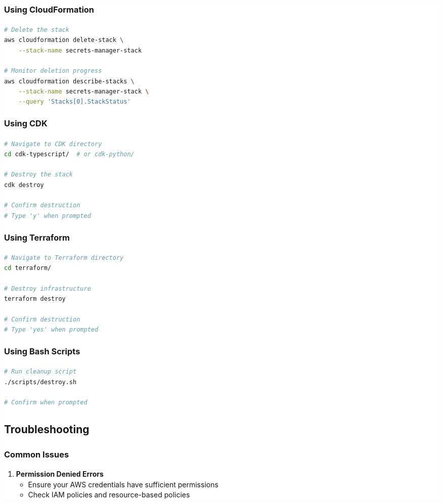 ### Using CloudFormation

```bash
# Delete the stack
aws cloudformation delete-stack \
    --stack-name secrets-manager-stack

# Monitor deletion progress
aws cloudformation describe-stacks \
    --stack-name secrets-manager-stack \
    --query 'Stacks[0].StackStatus'
```

### Using CDK

```bash
# Navigate to CDK directory
cd cdk-typescript/  # or cdk-python/

# Destroy the stack
cdk destroy

# Confirm destruction
# Type 'y' when prompted
```

### Using Terraform

```bash
# Navigate to Terraform directory
cd terraform/

# Destroy infrastructure
terraform destroy

# Confirm destruction
# Type 'yes' when prompted
```

### Using Bash Scripts

```bash
# Run cleanup script
./scripts/destroy.sh

# Confirm when prompted
```

## Troubleshooting

### Common Issues

1. **Permission Denied Errors**
   - Ensure your AWS credentials have sufficient permissions
   - Check IAM policies and resource-based policies
